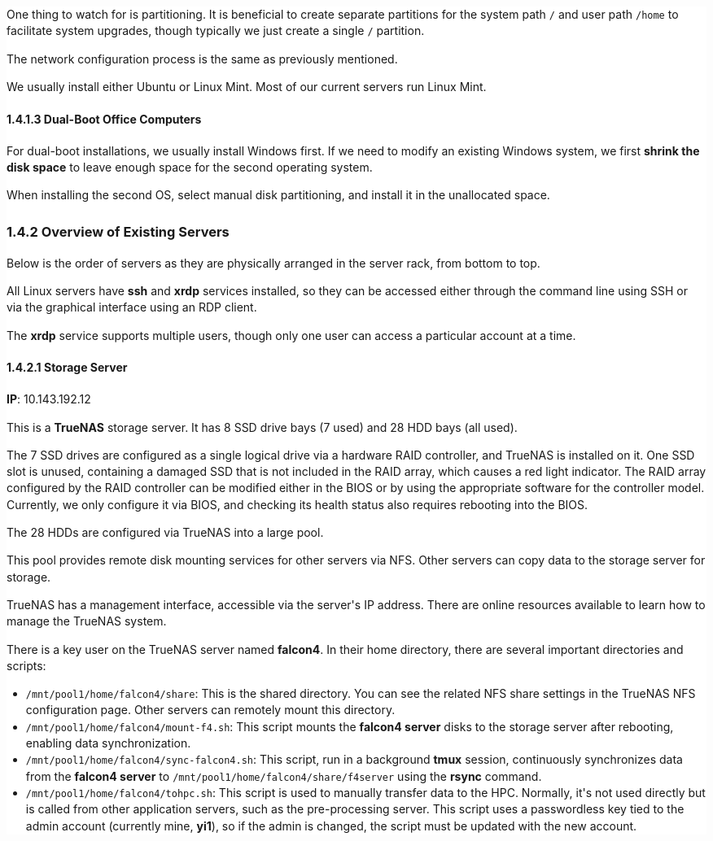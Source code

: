 One thing to watch for is partitioning. It is beneficial to create separate partitions for the system path `/` and user path `/home` to facilitate system upgrades, though typically we just create a single `/` partition.

The network configuration process is the same as previously mentioned.

We usually install either Ubuntu or Linux Mint. Most of our current servers run Linux Mint.

#### 1.4.1.3 Dual-Boot Office Computers

For dual-boot installations, we usually install Windows first. If we need to modify an existing Windows system, we first **shrink the disk space** to leave enough space for the second operating system.

When installing the second OS, select manual disk partitioning, and install it in the unallocated space.

### 1.4.2 Overview of Existing Servers

Below is the order of servers as they are physically arranged in the server rack, from bottom to top.

All Linux servers have **ssh** and **xrdp** services installed, so they can be accessed either through the command line using SSH or via the graphical interface using an RDP client.

The **xrdp** service supports multiple users, though only one user can access a particular account at a time.

#### 1.4.2.1 Storage Server

**IP**: 10.143.192.12

This is a **TrueNAS** storage server. It has 8 SSD drive bays (7 used) and 28 HDD bays (all used).

The 7 SSD drives are configured as a single logical drive via a hardware RAID controller, and TrueNAS is installed on it. One SSD slot is unused, containing a damaged SSD that is not included in the RAID array, which causes a red light indicator. The RAID array configured by the RAID controller can be modified either in the BIOS or by using the appropriate software for the controller model. Currently, we only configure it via BIOS, and checking its health status also requires rebooting into the BIOS.

The 28 HDDs are configured via TrueNAS into a large pool.

This pool provides remote disk mounting services for other servers via NFS. Other servers can copy data to the storage server for storage.

TrueNAS has a management interface, accessible via the server's IP address. There are online resources available to learn how to manage the TrueNAS system.

There is a key user on the TrueNAS server named **falcon4**. In their home directory, there are several important directories and scripts:

- `/mnt/pool1/home/falcon4/share`: This is the shared directory. You can see the related NFS share settings in the TrueNAS NFS configuration page. Other servers can remotely mount this directory.
- `/mnt/pool1/home/falcon4/mount-f4.sh`: This script mounts the **falcon4 server** disks to the storage server after rebooting, enabling data synchronization.
- `/mnt/pool1/home/falcon4/sync-falcon4.sh`: This script, run in a background **tmux** session, continuously synchronizes data from the **falcon4 server** to `/mnt/pool1/home/falcon4/share/f4server` using the **rsync** command.
- `/mnt/pool1/home/falcon4/tohpc.sh`: This script is used to manually transfer data to the HPC. Normally, it's not used directly but is called from other application servers, such as the pre-processing server. This script uses a passwordless key tied to the admin account (currently mine, **yi1**), so if the admin is changed, the script must be updated with the new account.
